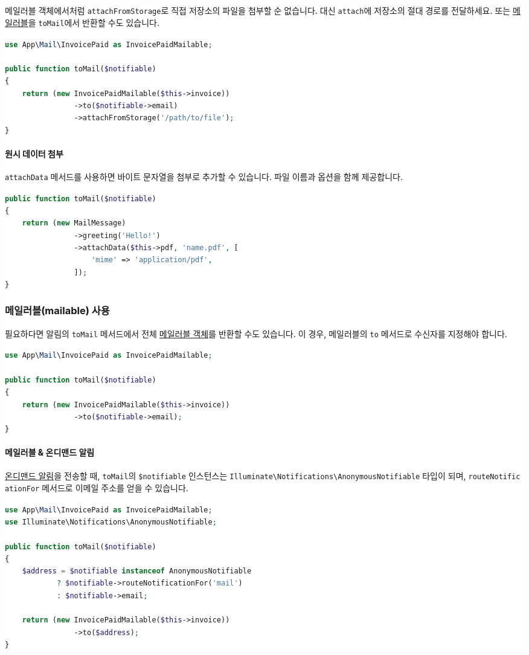 메일러블 객체에서처럼 `attachFromStorage`로 직접 저장소의 파일을 첨부할 순 없습니다. 대신 `attach`에 저장소의 절대 경로를 전달하세요. 또는 [메일러블](/docs/{{version}}/mail#generating-mailables)을 `toMail`에서 반환할 수도 있습니다.

```php
use App\Mail\InvoicePaid as InvoicePaidMailable;

public function toMail($notifiable)
{
    return (new InvoicePaidMailable($this->invoice))
                ->to($notifiable->email)
                ->attachFromStorage('/path/to/file');
}
```

<a name="raw-data-attachments"></a>
#### 원시 데이터 첨부

`attachData` 메서드를 사용하면 바이트 문자열을 첨부로 추가할 수 있습니다. 파일 이름과 옵션을 함께 제공합니다.

```php
public function toMail($notifiable)
{
    return (new MailMessage)
                ->greeting('Hello!')
                ->attachData($this->pdf, 'name.pdf', [
                    'mime' => 'application/pdf',
                ]);
}
```

<a name="using-mailables"></a>
### 메일러블(mailable) 사용

필요하다면 알림의 `toMail` 메서드에서 전체 [메일러블 객체](/docs/{{version}}/mail)를 반환할 수도 있습니다. 이 경우, 메일러블의 `to` 메서드로 수신자를 지정해야 합니다.

```php
use App\Mail\InvoicePaid as InvoicePaidMailable;

public function toMail($notifiable)
{
    return (new InvoicePaidMailable($this->invoice))
                ->to($notifiable->email);
}
```

<a name="mailables-and-on-demand-notifications"></a>
#### 메일러블 & 온디맨드 알림

[온디맨드 알림](#on-demand-notifications)을 전송할 때, `toMail`의 `$notifiable` 인스턴스는 `Illuminate\Notifications\AnonymousNotifiable` 타입이 되며, `routeNotificationFor` 메서드로 이메일 주소를 얻을 수 있습니다.

```php
use App\Mail\InvoicePaid as InvoicePaidMailable;
use Illuminate\Notifications\AnonymousNotifiable;

public function toMail($notifiable)
{
    $address = $notifiable instanceof AnonymousNotifiable
            ? $notifiable->routeNotificationFor('mail')
            : $notifiable->email;

    return (new InvoicePaidMailable($this->invoice))
                ->to($address);
}
```
